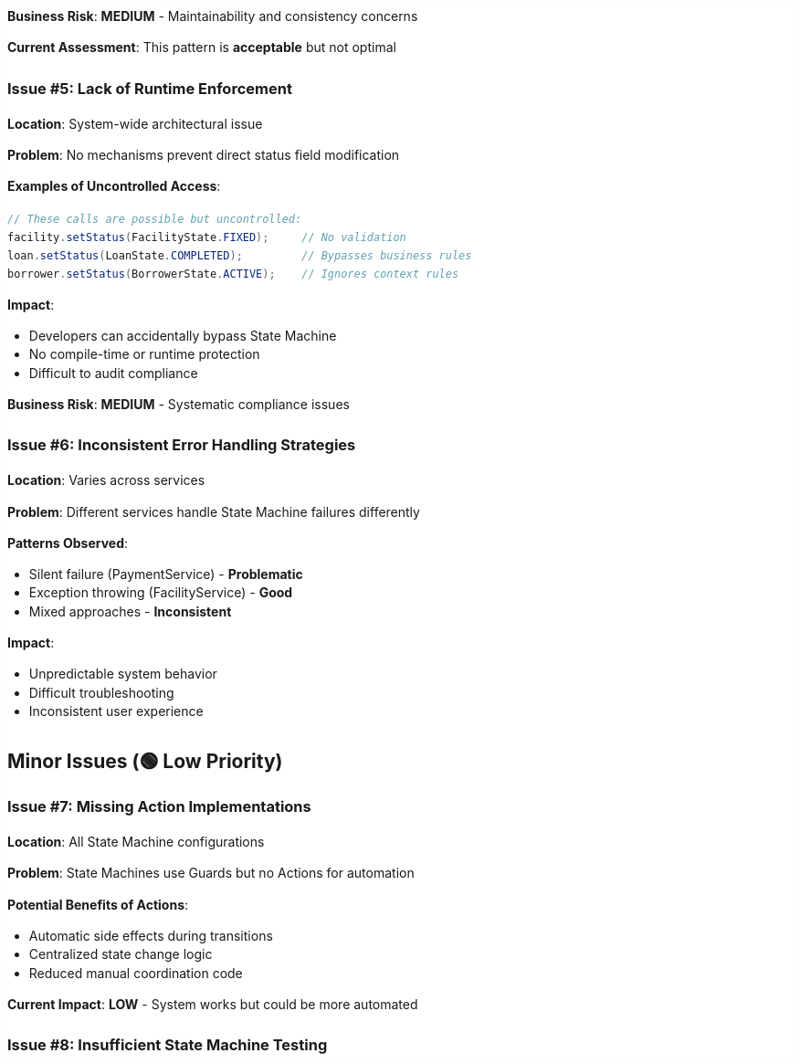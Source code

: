 **Business Risk**: **MEDIUM** - Maintainability and consistency concerns

**Current Assessment**: This pattern is **acceptable** but not optimal

### **Issue #5: Lack of Runtime Enforcement**

**Location**: System-wide architectural issue

**Problem**: No mechanisms prevent direct status field modification

**Examples of Uncontrolled Access**:
```java
// These calls are possible but uncontrolled:
facility.setStatus(FacilityState.FIXED);     // No validation
loan.setStatus(LoanState.COMPLETED);         // Bypasses business rules
borrower.setStatus(BorrowerState.ACTIVE);    // Ignores context rules
```

**Impact**:
- Developers can accidentally bypass State Machine
- No compile-time or runtime protection
- Difficult to audit compliance

**Business Risk**: **MEDIUM** - Systematic compliance issues

### **Issue #6: Inconsistent Error Handling Strategies**

**Location**: Varies across services

**Problem**: Different services handle State Machine failures differently

**Patterns Observed**:
- Silent failure (PaymentService) - **Problematic**
- Exception throwing (FacilityService) - **Good**
- Mixed approaches - **Inconsistent**

**Impact**:
- Unpredictable system behavior
- Difficult troubleshooting
- Inconsistent user experience

## Minor Issues (🟢 Low Priority)

### **Issue #7: Missing Action Implementations**

**Location**: All State Machine configurations

**Problem**: State Machines use Guards but no Actions for automation

**Potential Benefits of Actions**:
- Automatic side effects during transitions
- Centralized state change logic
- Reduced manual coordination code

**Current Impact**: **LOW** - System works but could be more automated

### **Issue #8: Insufficient State Machine Testing**
